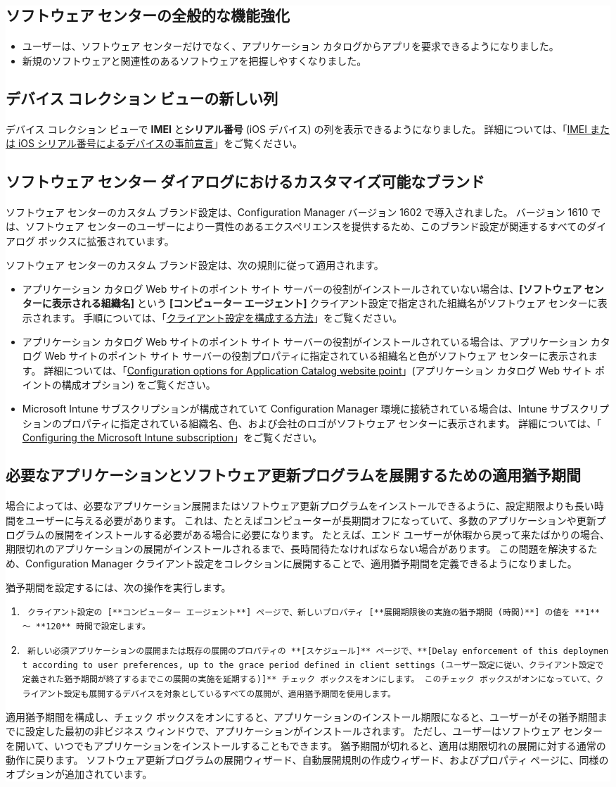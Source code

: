 

## <a name="general-improvements-to-software-center"></a>ソフトウェア センターの全般的な機能強化
- ユーザーは、ソフトウェア センターだけでなく、アプリケーション カタログからアプリを要求できるようになりました。
- 新規のソフトウェアと関連性のあるソフトウェアを把握しやすくなりました。

## <a name="new-columns-in-device-collection-views"></a>デバイス コレクション ビューの新しい列
デバイス コレクション ビューで **IMEI** と**シリアル番号** (iOS デバイス) の列を表示できるようになりました。
詳細については、「[IMEI または iOS シリアル番号によるデバイスの事前宣言](https://docs.microsoft.com/sccm/mdm/deploy-use/predeclare-devices-with-hardware-id)」をご覧ください。

## <a name="customizable-branding-for-software-center-dialogs"></a>ソフトウェア センター ダイアログにおけるカスタマイズ可能なブランド
ソフトウェア センターのカスタム ブランド設定は、Configuration Manager バージョン 1602 で導入されました。 バージョン 1610 では、ソフトウェア センターのユーザーにより一貫性のあるエクスペリエンスを提供するため、このブランド設定が関連するすべてのダイアログ ボックスに拡張されています。

ソフトウェア センターのカスタム ブランド設定は、次の規則に従って適用されます。

- アプリケーション カタログ Web サイトのポイント サイト サーバーの役割がインストールされていない場合は、**[ソフトウェア センターに表示される組織名]** という **[コンピューター エージェント]** クライアント設定で指定された組織名がソフトウェア センターに表示されます。 手順については、「[クライアント設定を構成する方法](../../clients/deploy/configure-client-settings.md)」をご覧ください。

- アプリケーション カタログ Web サイトのポイント サイト サーバーの役割がインストールされている場合は、アプリケーション カタログ Web サイトのポイント サイト サーバーの役割プロパティに指定されている組織名と色がソフトウェア センターに表示されます。 詳細については、「[Configuration options for Application Catalog website point](/sccm/core/servers/deploy/configure/configuration-options-for-site-system-roles#Application-Catalog-website-point)」(アプリケーション カタログ Web サイト ポイントの構成オプション) をご覧ください。

- Microsoft Intune サブスクリプションが構成されていて Configuration Manager 環境に接続されている場合は、Intune サブスクリプションのプロパティに指定されている組織名、色、および会社のロゴがソフトウェア センターに表示されます。 詳細については、「 [Configuring the Microsoft Intune subscription](/sccm/mdm/deploy-use/setup-hybrid-mdm#step-3-configure-intune-subscription)」をご覧ください。


## <a name="enforcement-grace-period-for-required-application-and-software-update-deployments"></a>必要なアプリケーションとソフトウェア更新プログラムを展開するための適用猶予期間
場合によっては、必要なアプリケーション展開またはソフトウェア更新プログラムをインストールできるように、設定期限よりも長い時間をユーザーに与える必要があります。 これは、たとえばコンピューターが長期間オフになっていて、多数のアプリケーションや更新プログラムの展開をインストールする必要がある場合に必要になります。 たとえば、エンド ユーザーが休暇から戻って来たばかりの場合、期限切れのアプリケーションの展開がインストールされるまで、長時間待たなければならない場合があります。 この問題を解決するため、Configuration Manager クライアント設定をコレクションに展開することで、適用猶予期間を定義できるようになりました。 

猶予期間を設定するには、次の操作を実行します。
1.      クライアント設定の [**コンピューター エージェント**] ページで、新しいプロパティ [**展開期限後の実施の猶予期間 (時間)**] の値を **1** ～ **120** 時間で設定します。
2.      新しい必須アプリケーションの展開または既存の展開のプロパティの **[スケジュール]** ページで、**[Delay enforcement of this deployment according to user preferences, up to the grace period defined in client settings (ユーザー設定に従い、クライアント設定で定義された猶予期間が終了するまでこの展開の実施を延期する)]** チェック ボックスをオンにします。 このチェック ボックスがオンになっていて、クライアント設定も展開するデバイスを対象としているすべての展開が、適用猶予期間を使用します。

適用猶予期間を構成し、チェック ボックスをオンにすると、アプリケーションのインストール期限になると、ユーザーがその猶予期間までに設定した最初の非ビジネス ウィンドウで、アプリケーションがインストールされます。 ただし、ユーザーはソフトウェア センターを開いて、いつでもアプリケーションをインストールすることもできます。 猶予期間が切れると、適用は期限切れの展開に対する通常の動作に戻ります。 ソフトウェア更新プログラムの展開ウィザード、自動展開規則の作成ウィザード、およびプロパティ ページに、同様のオプションが追加されています。
